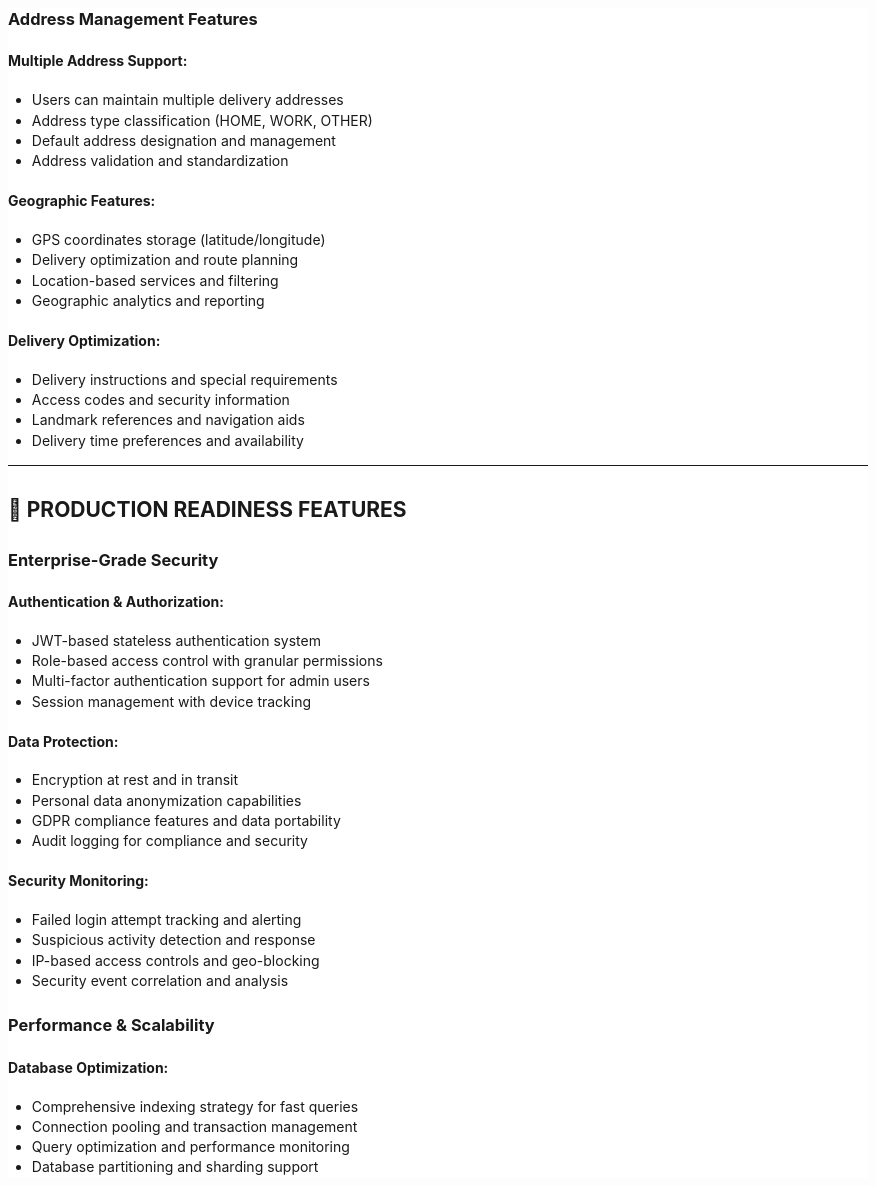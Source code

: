 ### Address Management Features

#### **Multiple Address Support:**
- Users can maintain multiple delivery addresses
- Address type classification (HOME, WORK, OTHER)
- Default address designation and management
- Address validation and standardization

#### **Geographic Features:**
- GPS coordinates storage (latitude/longitude)
- Delivery optimization and route planning
- Location-based services and filtering
- Geographic analytics and reporting

#### **Delivery Optimization:**
- Delivery instructions and special requirements
- Access codes and security information
- Landmark references and navigation aids
- Delivery time preferences and availability

---

## 🎯 PRODUCTION READINESS FEATURES

### Enterprise-Grade Security

#### **Authentication & Authorization:**
- JWT-based stateless authentication system
- Role-based access control with granular permissions
- Multi-factor authentication support for admin users
- Session management with device tracking

#### **Data Protection:**
- Encryption at rest and in transit
- Personal data anonymization capabilities
- GDPR compliance features and data portability
- Audit logging for compliance and security

#### **Security Monitoring:**
- Failed login attempt tracking and alerting
- Suspicious activity detection and response
- IP-based access controls and geo-blocking
- Security event correlation and analysis

### Performance & Scalability

#### **Database Optimization:**
- Comprehensive indexing strategy for fast queries
- Connection pooling and transaction management
- Query optimization and performance monitoring
- Database partitioning and sharding support
